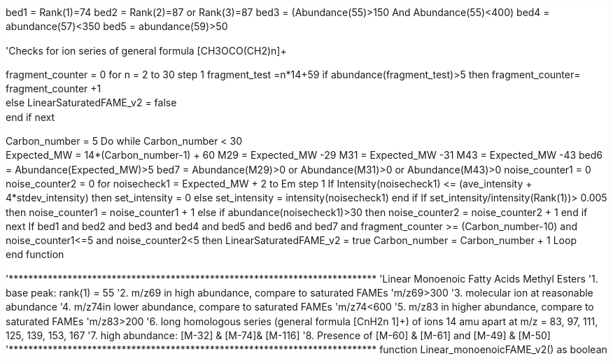 bed1 = Rank(1)=74 
bed2 = Rank(2)=87 or Rank(3)=87
bed3 = (Abundance(55)>150 And Abundance(55)<400) 
bed4 = abundance(57)<350
bed5 = abundance(59)>50

'Checks for ion series of general formula [CH3OCO(CH2)n]+ 

fragment_counter = 0
for n = 2 to 30  step 1
	fragment_test =n*14+59
	if abundance(fragment_test)>5 then
		fragment_counter= fragment_counter +1	
	else
		LinearSaturatedFAME_v2 = false		
	end if
next

Carbon_number = 5 
Do while Carbon_number < 30	 
Expected_MW = 14*(Carbon_number-1) + 60
M29 = Expected_MW -29
M31 = Expected_MW -31
M43 = Expected_MW -43
bed6 = Abundance(Expected_MW)>5 
bed7 = Abundance(M29)>0 or Abundance(M31)>0 or Abundance(M43)>0 
noise_counter1 = 0
	noise_counter2 = 0 
	for noisecheck1 = Expected_MW + 2 to Em step 1 
		If Intensity(noisecheck1) <= (ave_intensity + 4*stdev_intensity) then 
			set_intensity = 0 
		else 
			set_intensity = intensity(noisecheck1) 
		end if 
		If set_intensity/intensity(Rank(1))> 0.005 then
		noise_counter1 = noise_counter1 + 1
		else if abundance(noisecheck1)>30 then
		noise_counter2 = noise_counter2 + 1
		end if
	next
If bed1 and bed2 and bed3 and bed4 and bed5 and bed6 and bed7 and fragment_counter >= (Carbon_number-10) and noise_counter1<=5 and noise_counter2<5 then LinearSaturatedFAME_v2 = true
Carbon_number = Carbon_number + 1
Loop	
end function

'***************************************************************************
'Linear Monoenoic Fatty Acids Methyl Esters
'1. base peak: rank(1) = 55
'2. m/z69 in high abundance, compare to saturated FAMEs 
'm/z69>300
'3. molecular ion at reasonable abundance
'4. m/z74in lower abundance, compare to saturated FAMEs 
'm/z74<600
'5. m/z83 in higher abundance, compare to saturated FAMEs 
'm/z83>200
'6. long homologous series (general formula [CnH2n 1]+)  of ions 14 amu apart at m/z = 83, 97, 111, 125, 139, 153, 167
'7. high abundance: [M-32] & [M-74]& [M-116]
'8. Presence of [M-60] & [M-61] and [M-49] & [M-50]
'***************************************************************************
function Linear_monoenoicFAME_v2() as boolean
